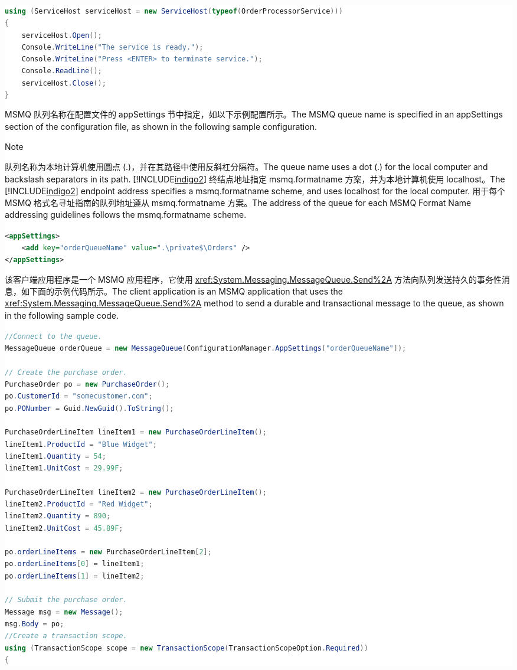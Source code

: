 ```csharp
using (ServiceHost serviceHost = new ServiceHost(typeof(OrderProcessorService)))  
{  
    serviceHost.Open();  
    Console.WriteLine("The service is ready.");  
    Console.WriteLine("Press <ENTER> to terminate service.");  
    Console.ReadLine();  
    serviceHost.Close();  
}  
```

 <span data-ttu-id="54a70-121">MSMQ 队列名称在配置文件的 appSettings 节中指定，如以下示例配置所示。</span><span class="sxs-lookup"><span data-stu-id="54a70-121">The MSMQ queue name is specified in an appSettings section of the configuration file, as shown in the following sample configuration.</span></span>  
  
> [!NOTE]
>  <span data-ttu-id="54a70-122">队列名称为本地计算机使用圆点 (.)，并在其路径中使用反斜杠分隔符。</span><span class="sxs-lookup"><span data-stu-id="54a70-122">The queue name uses a dot (.) for the local computer and backslash separators in its path.</span></span> <span data-ttu-id="54a70-123">[!INCLUDE[indigo2](../../../../includes/indigo2-md.md)] 终结点地址指定 msmq.formatname 方案，并为本地计算机使用 localhost。</span><span class="sxs-lookup"><span data-stu-id="54a70-123">The [!INCLUDE[indigo2](../../../../includes/indigo2-md.md)] endpoint address specifies a msmq.formatname scheme, and uses localhost for the local computer.</span></span> <span data-ttu-id="54a70-124">用于每个 MSMQ 格式名寻址指南的队列地址遵从 msmq.formatname 方案。</span><span class="sxs-lookup"><span data-stu-id="54a70-124">The address of the queue for each MSMQ Format Name addressing guidelines follows the msmq.formatname scheme.</span></span>  
  
```xml  
<appSettings>  
    <add key="orderQueueName" value=".\private$\Orders" />  
</appSettings>  
```  
  
 <span data-ttu-id="54a70-125">该客户端应用程序是一个 MSMQ 应用程序，它使用 <xref:System.Messaging.MessageQueue.Send%2A> 方法向队列发送持久的事务性消息，如下面的示例代码所示。</span><span class="sxs-lookup"><span data-stu-id="54a70-125">The client application is an MSMQ application that uses the <xref:System.Messaging.MessageQueue.Send%2A> method to send a durable and transactional message to the queue, as shown in the following sample code.</span></span>  

```csharp
//Connect to the queue.  
MessageQueue orderQueue = new MessageQueue(ConfigurationManager.AppSettings["orderQueueName"]);  
  
// Create the purchase order.  
PurchaseOrder po = new PurchaseOrder();  
po.CustomerId = "somecustomer.com";  
po.PONumber = Guid.NewGuid().ToString();  
  
PurchaseOrderLineItem lineItem1 = new PurchaseOrderLineItem();  
lineItem1.ProductId = "Blue Widget";  
lineItem1.Quantity = 54;  
lineItem1.UnitCost = 29.99F;  
  
PurchaseOrderLineItem lineItem2 = new PurchaseOrderLineItem();  
lineItem2.ProductId = "Red Widget";  
lineItem2.Quantity = 890;  
lineItem2.UnitCost = 45.89F;  
  
po.orderLineItems = new PurchaseOrderLineItem[2];  
po.orderLineItems[0] = lineItem1;  
po.orderLineItems[1] = lineItem2;  
  
// Submit the purchase order.  
Message msg = new Message();  
msg.Body = po;  
//Create a transaction scope.  
using (TransactionScope scope = new TransactionScope(TransactionScopeOption.Required))  
{  
```